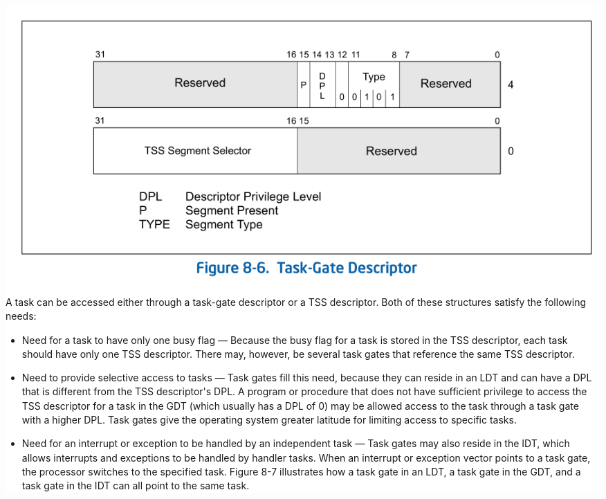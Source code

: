 ![task_gate_desc](pic/task_gate_desc.png)

A task can be accessed either through a task-gate descriptor or a TSS
descriptor. Both of these structures satisfy the following needs:

* Need for a task to have only one busy flag — Because the busy flag for a task
  is stored in the TSS descriptor, each task should have only one TSS
  descriptor. There may, however, be several task gates that reference the same
  TSS descriptor.

* Need to provide selective access to tasks — Task gates fill this need,
  because they can reside in an LDT and can have a DPL that is different from
  the TSS descriptor's DPL. A program or procedure that does not have
  sufficient privilege to access the TSS descriptor for a task in the GDT
  (which usually has a DPL of 0) may be allowed access to the task through a
  task gate with a higher DPL. Task gates give the operating system greater
  latitude for limiting access to specific tasks.

* Need for an interrupt or exception to be handled by an independent task —
  Task gates may also reside in the IDT, which allows interrupts and exceptions
  to be handled by handler tasks. When an interrupt or exception vector points
  to a task gate, the processor switches to the specified task. Figure 8-7
  illustrates how a task gate in an LDT, a task gate in the GDT, and a task
  gate in the IDT can all point to the same task.
